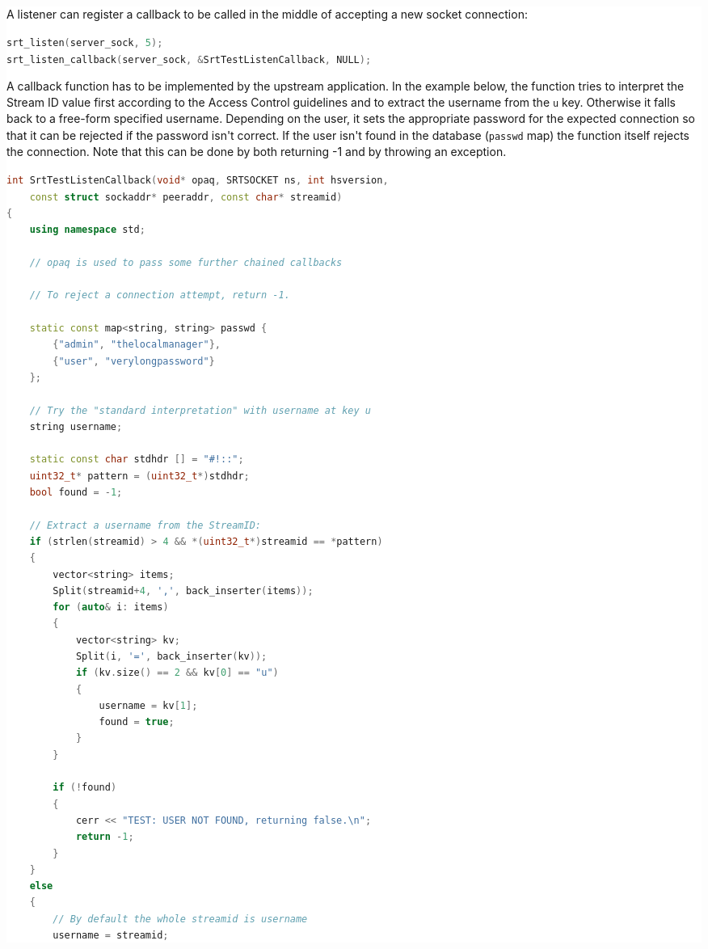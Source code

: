 A listener can register a callback to be called in the middle of accepting a
new socket connection:

```c++
srt_listen(server_sock, 5);
srt_listen_callback(server_sock, &SrtTestListenCallback, NULL);
```

A callback function has to be implemented by the upstream application. In the
example below, the function tries to interpret the Stream ID value first according
to the Access Control guidelines and to extract the username from the `u` key.
Otherwise it falls back to a free-form specified username. Depending on the user,
it sets the appropriate password for the expected connection so that it can be
rejected if the password isn't correct. If the user isn't found in the
database (`passwd` map) the function itself rejects the connection. Note that
this can be done by both returning -1 and by throwing an exception.

```c++
int SrtTestListenCallback(void* opaq, SRTSOCKET ns, int hsversion,
    const struct sockaddr* peeraddr, const char* streamid)
{
    using namespace std;

    // opaq is used to pass some further chained callbacks

    // To reject a connection attempt, return -1.

    static const map<string, string> passwd {
        {"admin", "thelocalmanager"},
        {"user", "verylongpassword"}
    };

    // Try the "standard interpretation" with username at key u
    string username;

    static const char stdhdr [] = "#!::";
    uint32_t* pattern = (uint32_t*)stdhdr;
    bool found = -1;

    // Extract a username from the StreamID:
    if (strlen(streamid) > 4 && *(uint32_t*)streamid == *pattern)
    {
        vector<string> items;
        Split(streamid+4, ',', back_inserter(items));
        for (auto& i: items)
        {
            vector<string> kv;
            Split(i, '=', back_inserter(kv));
            if (kv.size() == 2 && kv[0] == "u")
            {
                username = kv[1];
                found = true;
            }
        }

        if (!found)
        {
            cerr << "TEST: USER NOT FOUND, returning false.\n";
            return -1;
        }
    }
    else
    {
        // By default the whole streamid is username
        username = streamid;
```
